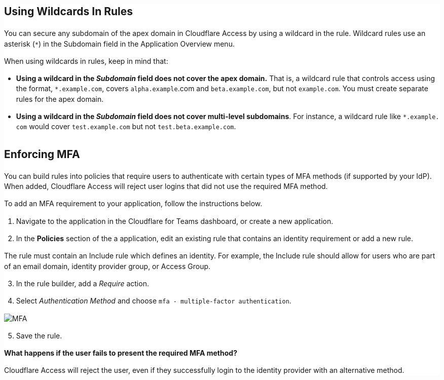## Using Wildcards In Rules

You can secure any subdomain of the apex domain in Cloudflare Access by using a wildcard in the rule. Wildcard rules use an asterisk (`*`) in the Subdomain field in the Application Overview menu.

When using wildcards in rules, keep in mind that:

* **Using a wildcard in the *Subdomain* field does not cover the apex domain.** That is, a wildcard rule that controls access using the format, `*.example.com`, covers `alpha.example`.com and `beta.example.com`, but not `example.com`. You must create separate rules for the apex domain.

* **Using a wildcard in the *Subdomain* field does not cover multi-level subdomains**. For instance, a wildcard rule like `*.example.com` would cover `test.example.com` but not `test.beta.example.com`.

## Enforcing MFA

You can build rules into policies that require users to authenticate with certain types of MFA methods (if supported by your IdP). When added, Cloudflare Access will reject user logins that did not use the required MFA method.

To add an MFA requirement to your application, follow the instructions below.

1. Navigate to the application in the Cloudflare for Teams dashboard, or create a new application.

2. In the **Policies** section of the a application, edit an existing rule that contains an identity requirement or add a new rule.

 The rule must contain an Include rule which defines an identity. For example, the Include rule should allow for users who are part of an email domain, identity provider group, or Access Group.

3. In the rule builder, add a *Require* action.

4. Select *Authentication Method* and choose `mfa - multiple-factor authentication`.

![MFA](../static/summary/mfa.png)

5. Save the rule.

<Aside>

**What happens if the user fails to present the required MFA method?**

Cloudflare Access will reject the user, even if they successfully login to the identity provider with an alternative method.
</Aside>
